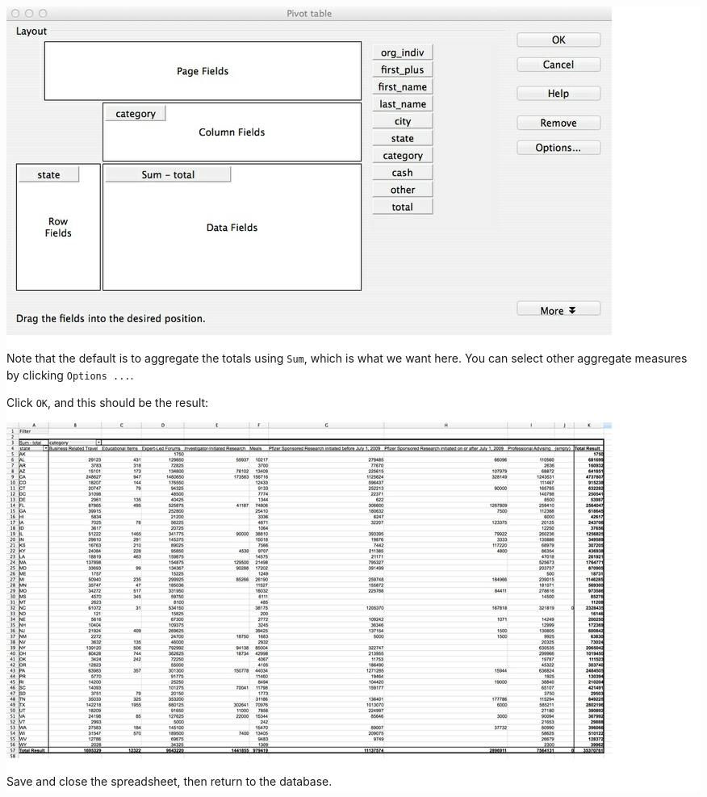 ![](./img/class5_10.jpg)

Note that the default is to aggregate the totals using `Sum`, which is what we want here. You can select other aggregate measures by clicking `Options ...`.

Click `OK`, and this should be the result:

![](./img/class5_11.jpg)

Save and close the spreadsheet, then return to the database.
